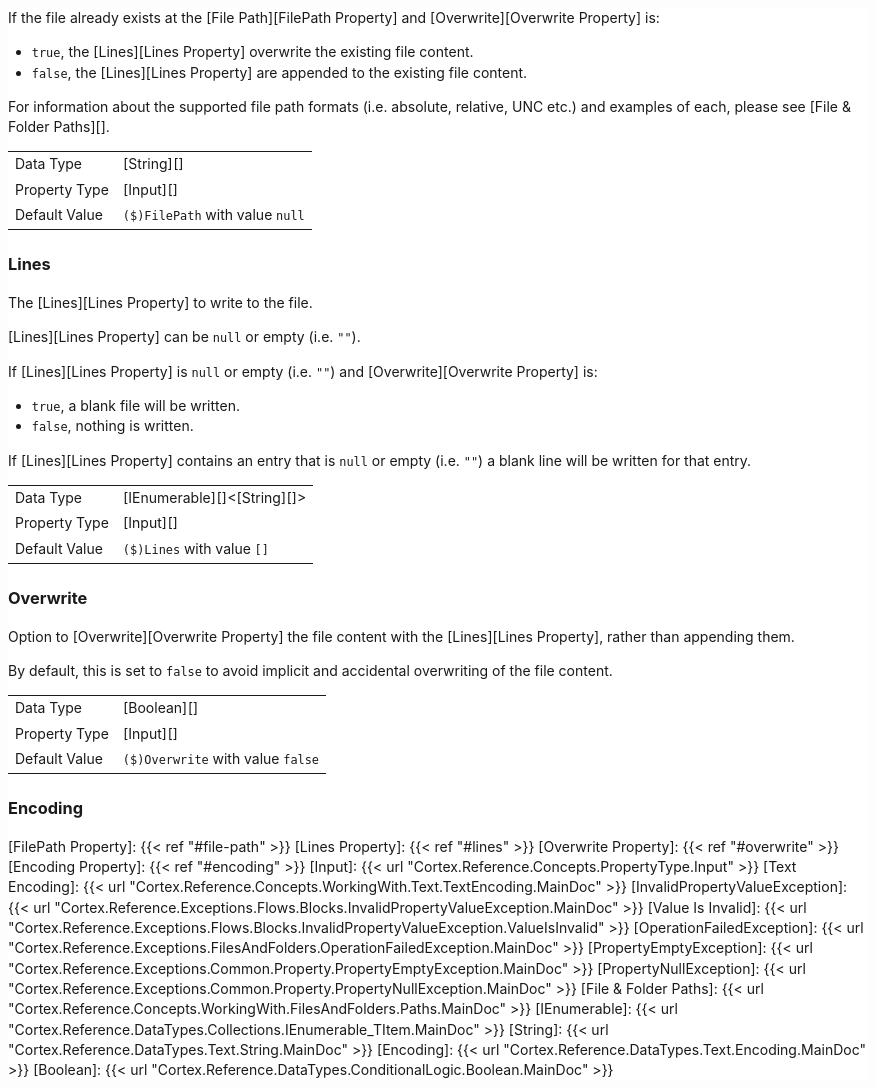 If the file already exists at the [File Path][FilePath Property] and [Overwrite][Overwrite Property] is:

* `true`, the [Lines][Lines Property] overwrite the existing file content.
* `false`, the [Lines][Lines Property] are appended to the existing file content.

For information about the supported file path formats (i.e. absolute, relative, UNC etc.) and examples of each, please see [File & Folder Paths][].

| | |
|--------------------|---------------------------|
| Data Type | [String][] |
| Property Type | [Input][] |
| Default Value | `($)FilePath` with value `null` |

### Lines

The [Lines][Lines Property] to write to the file.  

[Lines][Lines Property] can be `null` or empty (i.e. `""`).

If [Lines][Lines Property] is `null` or empty (i.e. `""`) and [Overwrite][Overwrite Property] is:

* `true`, a blank file will be written.
* `false`, nothing is written.

If [Lines][Lines Property] contains an entry that is `null` or empty (i.e. `""`) a blank line will be written for that entry.

| | |
|--------------------|---------------------------|
| Data Type | [IEnumerable][]&lt;[String][]&gt; |
| Property Type | [Input][] |
| Default Value | `($)Lines` with value `[]` |

### Overwrite

Option to [Overwrite][Overwrite Property] the file content with the [Lines][Lines Property], rather than appending them.

By default, this is set to `false` to avoid implicit and accidental overwriting of the file content.

| | |
|--------------------|---------------------------|
| Data Type | [Boolean][] |
| Property Type | [Input][] |
| Default Value | `($)Overwrite` with value `false` |

### Encoding


[FilePath Property]: {{< ref "#file-path" >}}
[Lines Property]: {{< ref "#lines" >}}
[Overwrite Property]: {{< ref "#overwrite" >}}
[Encoding Property]: {{< ref "#encoding" >}}
[Input]: {{< url "Cortex.Reference.Concepts.PropertyType.Input" >}}
[Text Encoding]: {{< url "Cortex.Reference.Concepts.WorkingWith.Text.TextEncoding.MainDoc" >}}
[InvalidPropertyValueException]: {{< url "Cortex.Reference.Exceptions.Flows.Blocks.InvalidPropertyValueException.MainDoc" >}}
[Value Is Invalid]: {{< url "Cortex.Reference.Exceptions.Flows.Blocks.InvalidPropertyValueException.ValueIsInvalid" >}}
[OperationFailedException]: {{< url "Cortex.Reference.Exceptions.FilesAndFolders.OperationFailedException.MainDoc" >}}
[PropertyEmptyException]: {{< url "Cortex.Reference.Exceptions.Common.Property.PropertyEmptyException.MainDoc" >}}
[PropertyNullException]: {{< url "Cortex.Reference.Exceptions.Common.Property.PropertyNullException.MainDoc" >}}
[File & Folder Paths]: {{< url "Cortex.Reference.Concepts.WorkingWith.FilesAndFolders.Paths.MainDoc" >}}
[IEnumerable]: {{< url "Cortex.Reference.DataTypes.Collections.IEnumerable_TItem.MainDoc" >}}
[String]: {{< url "Cortex.Reference.DataTypes.Text.String.MainDoc" >}}
[Encoding]: {{< url "Cortex.Reference.DataTypes.Text.Encoding.MainDoc" >}}
[Boolean]: {{< url "Cortex.Reference.DataTypes.ConditionalLogic.Boolean.MainDoc" >}}